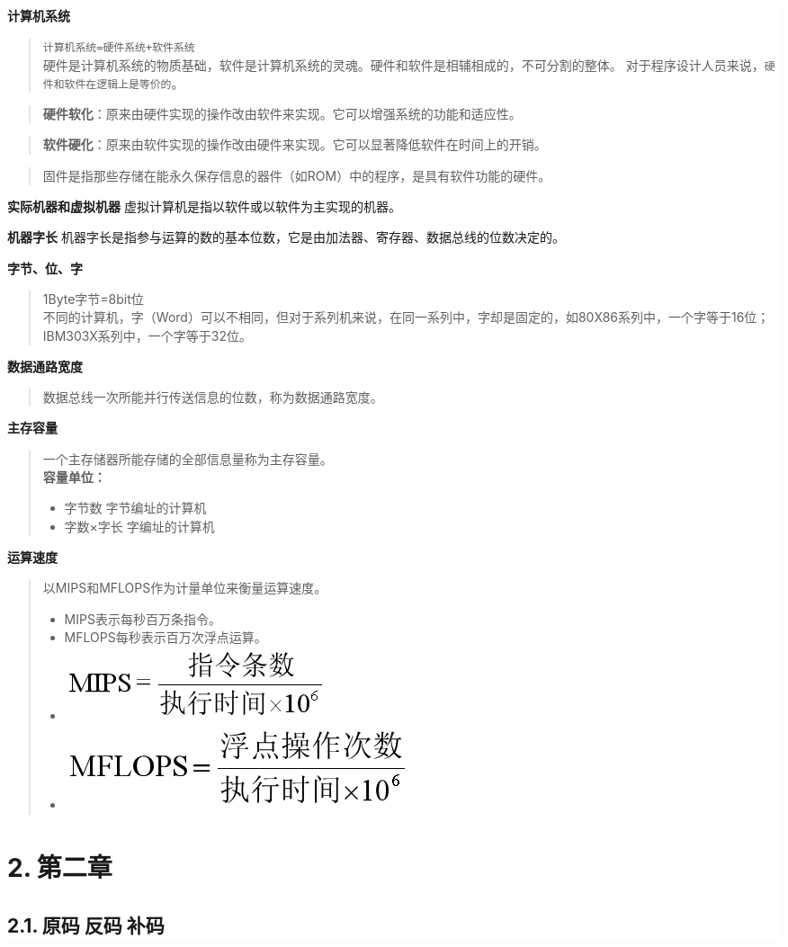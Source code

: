 
**计算机系统**
> `计算机系统=硬件系统+软件系统`  
> 硬件是计算机系统的物质基础，软件是计算机系统的灵魂。硬件和软件是相辅相成的，不可分割的整体。
> 对于程序设计人员来说，`硬件和软件在逻辑上是等价的`。

>**硬件软化**：原来由硬件实现的操作改由软件来实现。它可以增强系统的功能和适应性。

> **软件硬化**：原来由软件实现的操作改由硬件来实现。它可以显著降低软件在时间上的开销。

> 固件是指那些存储在能永久保存信息的器件（如ROM）中的程序，是具有软件功能的硬件。
>

**实际机器和虚拟机器**
虚拟计算机是指以软件或以软件为主实现的机器。

**机器字长**
机器字长是指参与运算的数的基本位数，它是由加法器、寄存器、数据总线的位数决定的。

**字节、位、字**
> 1Byte字节=8bit位  
> 不同的计算机，字（Word）可以不相同，但对于系列机来说，在同一系列中，字却是固定的，如80X86系列中，一个字等于16位；IBM303X系列中，一个字等于32位。

**数据通路宽度**
> 数据总线一次所能并行传送信息的位数，称为数据通路宽度。

**主存容量**
> 一个主存储器所能存储的全部信息量称为主存容量。  
> **容量单位：**
>
> - 字节数 字节编址的计算机
> - 字数×字长 字编址的计算机

**运算速度**
> 以MIPS和MFLOPS作为计量单位来衡量运算速度。
>
> - MIPS表示每秒百万条指令。
> - MFLOPS每秒表示百万次浮点运算。
> - ![](./images/期末复习/2022-12-20-01-38-57.png)
> - ![](./images/期末复习/2022-12-20-01-39-04.png)

# 2. 第二章

## 2.1. 原码 反码 补码
